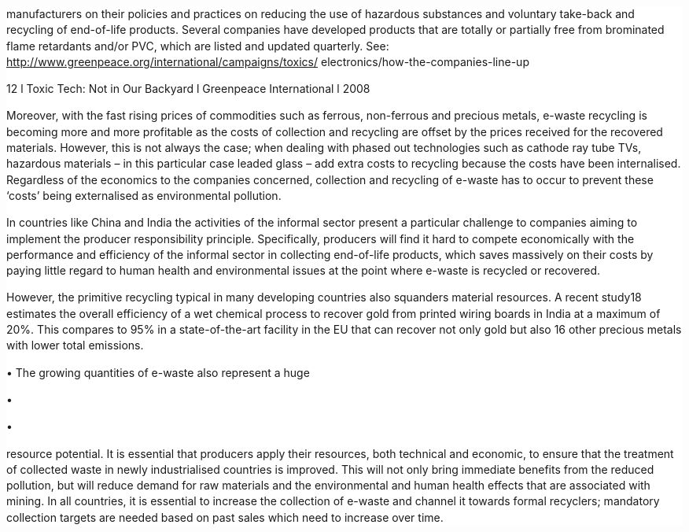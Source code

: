 manufacturers on their policies and practices on reducing the use of hazardous substances and
voluntary take-back and recycling of end-of-life products.   Several companies have developed
products that are totally or partially free from brominated flame retardants and/or PVC, which are
listed and updated quarterly.  See:  http://www.greenpeace.org/international/campaigns/toxics/
electronics/how-the-companies-line-up

12  l Toxic Tech: Not in Our Backyard l  Greenpeace International l  2008

Moreover, with the fast rising prices of commodities such as
ferrous, non-ferrous and precious metals, e-waste recycling is
becoming more and more profitable as the costs of collection
and recycling are offset by the prices received for the recovered
materials.  However, this is not always the case; when dealing with
phased out technologies such as cathode ray tube TVs, hazardous
materials – in this particular case leaded glass – add extra costs to
recycling because the costs have been internalised.  Regardless
of the economics to the companies concerned, collection and
recycling of e-waste has to occur to prevent these ‘costs’ being
externalised as environmental pollution.

In countries like China and India the activities of the informal sector
present a particular challenge to companies aiming to implement
the producer responsibility principle.  Specifically, producers will
find it hard to compete economically with the performance and
efficiency of the informal sector in collecting end-of-life products,
which saves massively on their costs by paying little regard to
human health and environmental issues at the point where e-waste
is recycled or recovered.

However, the primitive recycling typical in many developing
countries also squanders material resources.  A recent study18
estimates the overall efficiency of a wet chemical process to recover
gold from printed wiring boards in India at a maximum of 20%. This
compares to 95% in a state-of-the-art facility in the EU that can
recover not only gold but also 16 other precious metals with lower
total emissions.

•	 The growing quantities of e-waste also represent a huge

•

•

resource potential.
It is essential that producers apply their resources, both
technical and economic, to ensure that the treatment of
collected waste in newly industrialised countries is improved.
This will not only bring immediate benefits from the reduced
pollution, but will reduce demand for raw materials and the
environmental and human health effects that are associated
with mining.
In all countries, it is essential to increase the collection of
e-waste and channel it towards formal recyclers; mandatory
collection targets are needed based on past sales which
need to increase over time.
